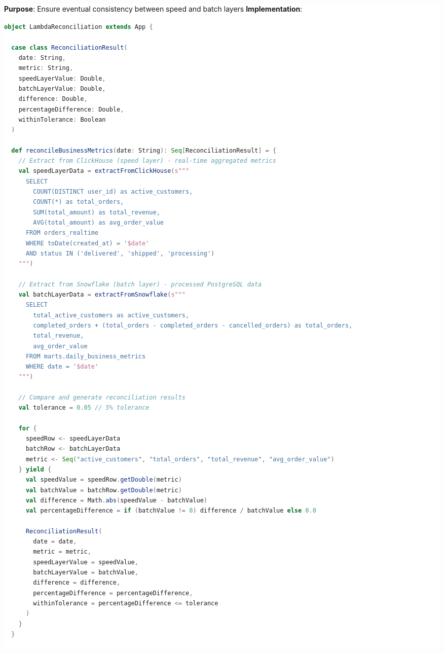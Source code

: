 **Purpose**: Ensure eventual consistency between speed and batch layers
**Implementation**:
```scala
object LambdaReconciliation extends App {
  
  case class ReconciliationResult(
    date: String,
    metric: String,
    speedLayerValue: Double,
    batchLayerValue: Double,
    difference: Double,
    percentageDifference: Double,
    withinTolerance: Boolean
  )
  
  def reconcileBusinessMetrics(date: String): Seq[ReconciliationResult] = {
    // Extract from ClickHouse (speed layer) - real-time aggregated metrics
    val speedLayerData = extractFromClickHouse(s"""
      SELECT 
        COUNT(DISTINCT user_id) as active_customers,
        COUNT(*) as total_orders,
        SUM(total_amount) as total_revenue,
        AVG(total_amount) as avg_order_value
      FROM orders_realtime 
      WHERE toDate(created_at) = '$date'
      AND status IN ('delivered', 'shipped', 'processing')
    """)
    
    // Extract from Snowflake (batch layer) - processed PostgreSQL data
    val batchLayerData = extractFromSnowflake(s"""
      SELECT 
        total_active_customers as active_customers,
        completed_orders + (total_orders - completed_orders - cancelled_orders) as total_orders,
        total_revenue,
        avg_order_value
      FROM marts.daily_business_metrics 
      WHERE date = '$date'
    """)
    
    // Compare and generate reconciliation results
    val tolerance = 0.05 // 5% tolerance
    
    for {
      speedRow <- speedLayerData
      batchRow <- batchLayerData
      metric <- Seq("active_customers", "total_orders", "total_revenue", "avg_order_value")
    } yield {
      val speedValue = speedRow.getDouble(metric)
      val batchValue = batchRow.getDouble(metric)
      val difference = Math.abs(speedValue - batchValue)
      val percentageDifference = if (batchValue != 0) difference / batchValue else 0.0
      
      ReconciliationResult(
        date = date,
        metric = metric,
        speedLayerValue = speedValue,
        batchLayerValue = batchValue,
        difference = difference,
        percentageDifference = percentageDifference,
        withinTolerance = percentageDifference <= tolerance
      )
    }
  }
  
```
